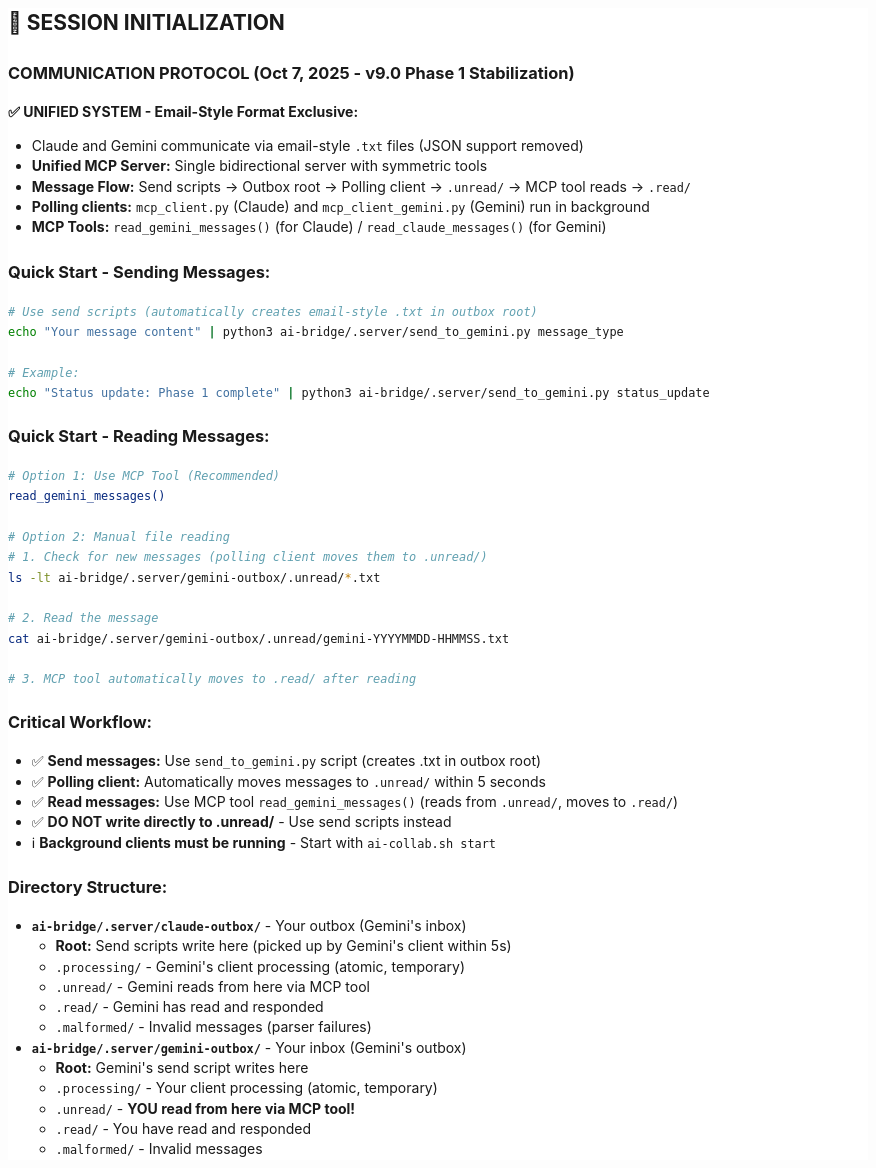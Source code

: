 
## 🤖 **SESSION INITIALIZATION**

### **COMMUNICATION PROTOCOL (Oct 7, 2025 - v9.0 Phase 1 Stabilization)**

**✅ UNIFIED SYSTEM - Email-Style Format Exclusive:**
- Claude and Gemini communicate via email-style `.txt` files (JSON support removed)
- **Unified MCP Server:** Single bidirectional server with symmetric tools
- **Message Flow:** Send scripts → Outbox root → Polling client → `.unread/` → MCP tool reads → `.read/`
- **Polling clients:** `mcp_client.py` (Claude) and `mcp_client_gemini.py` (Gemini) run in background
- **MCP Tools:** `read_gemini_messages()` (for Claude) / `read_claude_messages()` (for Gemini)

### **Quick Start - Sending Messages:**
```bash
# Use send scripts (automatically creates email-style .txt in outbox root)
echo "Your message content" | python3 ai-bridge/.server/send_to_gemini.py message_type

# Example:
echo "Status update: Phase 1 complete" | python3 ai-bridge/.server/send_to_gemini.py status_update
```

### **Quick Start - Reading Messages:**
```bash
# Option 1: Use MCP Tool (Recommended)
read_gemini_messages()

# Option 2: Manual file reading
# 1. Check for new messages (polling client moves them to .unread/)
ls -lt ai-bridge/.server/gemini-outbox/.unread/*.txt

# 2. Read the message
cat ai-bridge/.server/gemini-outbox/.unread/gemini-YYYYMMDD-HHMMSS.txt

# 3. MCP tool automatically moves to .read/ after reading
```

### **Critical Workflow:**
- ✅ **Send messages:** Use `send_to_gemini.py` script (creates .txt in outbox root)
- ✅ **Polling client:** Automatically moves messages to `.unread/` within 5 seconds
- ✅ **Read messages:** Use MCP tool `read_gemini_messages()` (reads from `.unread/`, moves to `.read/`)
- ✅ **DO NOT write directly to .unread/** - Use send scripts instead
- ℹ️ **Background clients must be running** - Start with `ai-collab.sh start`

### **Directory Structure:**
- **`ai-bridge/.server/claude-outbox/`** - Your outbox (Gemini's inbox)
  - **Root:** Send scripts write here (picked up by Gemini's client within 5s)
  - `.processing/` - Gemini's client processing (atomic, temporary)
  - `.unread/` - Gemini reads from here via MCP tool
  - `.read/` - Gemini has read and responded
  - `.malformed/` - Invalid messages (parser failures)
- **`ai-bridge/.server/gemini-outbox/`** - Your inbox (Gemini's outbox)
  - **Root:** Gemini's send script writes here
  - `.processing/` - Your client processing (atomic, temporary)
  - `.unread/` - **YOU read from here via MCP tool!**
  - `.read/` - You have read and responded
  - `.malformed/` - Invalid messages
